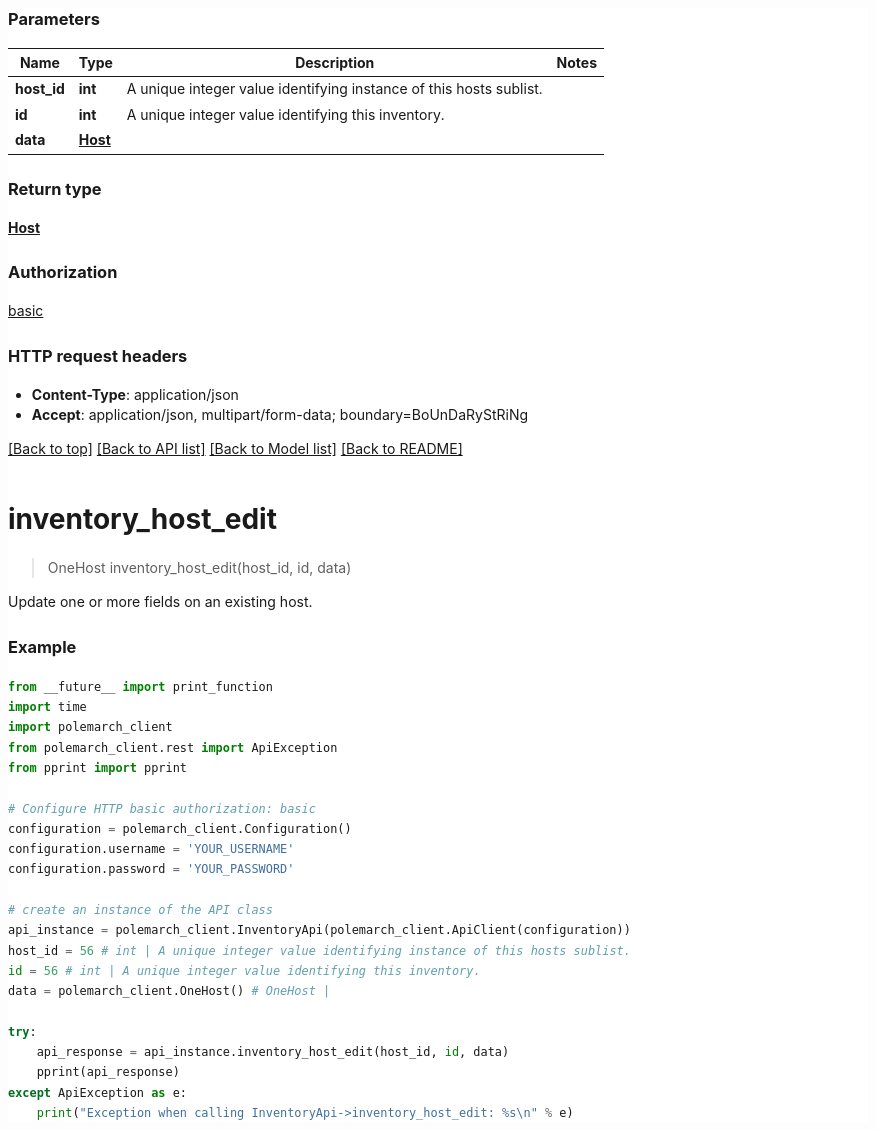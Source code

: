 ### Parameters

Name | Type | Description  | Notes
------------- | ------------- | ------------- | -------------
 **host_id** | **int**| A unique integer value identifying instance of this hosts sublist. | 
 **id** | **int**| A unique integer value identifying this inventory. | 
 **data** | [**Host**](Host.md)|  | 

### Return type

[**Host**](Host.md)

### Authorization

[basic](../README.md#basic)

### HTTP request headers

 - **Content-Type**: application/json
 - **Accept**: application/json, multipart/form-data; boundary=BoUnDaRyStRiNg

[[Back to top]](#) [[Back to API list]](../README.md#documentation-for-api-endpoints) [[Back to Model list]](../README.md#documentation-for-models) [[Back to README]](../README.md)

# **inventory_host_edit**
> OneHost inventory_host_edit(host_id, id, data)



Update one or more fields on an existing host.

### Example
```python
from __future__ import print_function
import time
import polemarch_client
from polemarch_client.rest import ApiException
from pprint import pprint

# Configure HTTP basic authorization: basic
configuration = polemarch_client.Configuration()
configuration.username = 'YOUR_USERNAME'
configuration.password = 'YOUR_PASSWORD'

# create an instance of the API class
api_instance = polemarch_client.InventoryApi(polemarch_client.ApiClient(configuration))
host_id = 56 # int | A unique integer value identifying instance of this hosts sublist.
id = 56 # int | A unique integer value identifying this inventory.
data = polemarch_client.OneHost() # OneHost | 

try:
    api_response = api_instance.inventory_host_edit(host_id, id, data)
    pprint(api_response)
except ApiException as e:
    print("Exception when calling InventoryApi->inventory_host_edit: %s\n" % e)
```
